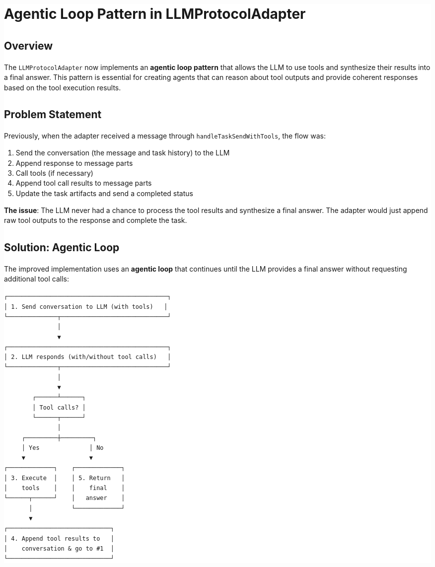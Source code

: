 # Agentic Loop Pattern in LLMProtocolAdapter

## Overview

The `LLMProtocolAdapter` now implements an **agentic loop pattern** that allows the LLM to use tools and synthesize their results into a final answer. This pattern is essential for creating agents that can reason about tool outputs and provide coherent responses based on the tool execution results.

## Problem Statement

Previously, when the adapter received a message through `handleTaskSendWithTools`, the flow was:
1. Send the conversation (the message and task history) to the LLM
2. Append response to message parts
3. Call tools (if necessary)
4. Append tool call results to message parts
5. Update the task artifacts and send a completed status

**The issue**: The LLM never had a chance to process the tool results and synthesize a final answer. The adapter would just append raw tool outputs to the response and complete the task.

## Solution: Agentic Loop

The improved implementation uses an **agentic loop** that continues until the LLM provides a final answer without requesting additional tool calls:

```
┌─────────────────────────────────────────────┐
│ 1. Send conversation to LLM (with tools)   │
└──────────────┬──────────────────────────────┘
               │
               ▼
┌─────────────────────────────────────────────┐
│ 2. LLM responds (with/without tool calls)   │
└──────────────┬──────────────────────────────┘
               │
               ▼
        ┌──────┴──────┐
        │ Tool calls? │
        └──────┬──────┘
               │
     ┌─────────┼─────────┐
     │ Yes              │ No
     ▼                  ▼
┌─────────────┐    ┌─────────────┐
│ 3. Execute  │    │ 5. Return   │
│    tools    │    │    final    │
└──────┬──────┘    │   answer    │
       │           └─────────────┘
       ▼
┌─────────────────────────────┐
│ 4. Append tool results to   │
│    conversation & go to #1  │
└─────────────────────────────┘
```
